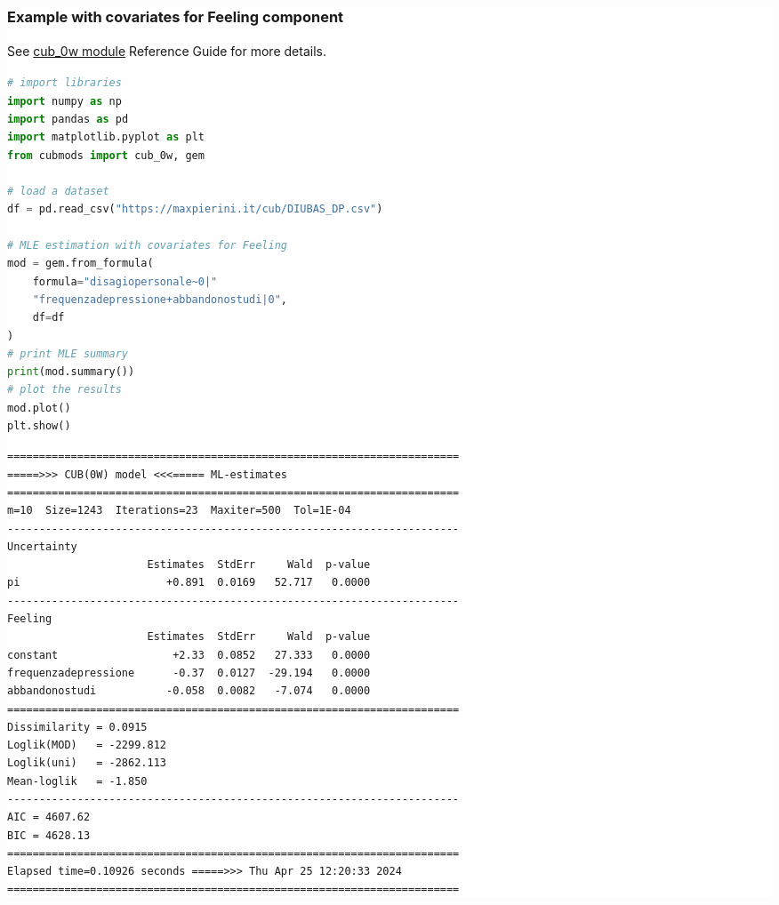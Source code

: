 ### Example with covariates for Feeling component

See [cub_0w module](./Reference%20Guide/cub_0w.md) Reference Guide for more details.

```Python
# import libraries
import numpy as np
import pandas as pd
import matplotlib.pyplot as plt
from cubmods import cub_0w, gem

# load a dataset
df = pd.read_csv("https://maxpierini.it/cub/DIUBAS_DP.csv")

# MLE estimation with covariates for Feeling
mod = gem.from_formula(
    formula="disagiopersonale~0|"
    "frequenzadepressione+abbandonostudi|0",
    df=df
)
# print MLE summary
print(mod.summary())
# plot the results
mod.plot()
plt.show()
```

```
=======================================================================
=====>>> CUB(0W) model <<<===== ML-estimates
=======================================================================
m=10  Size=1243  Iterations=23  Maxiter=500  Tol=1E-04
-----------------------------------------------------------------------
Uncertainty
                      Estimates  StdErr     Wald  p-value
pi                       +0.891  0.0169   52.717   0.0000
-----------------------------------------------------------------------
Feeling
                      Estimates  StdErr     Wald  p-value
constant                  +2.33  0.0852   27.333   0.0000
frequenzadepressione      -0.37  0.0127  -29.194   0.0000
abbandonostudi           -0.058  0.0082   -7.074   0.0000
=======================================================================
Dissimilarity = 0.0915
Loglik(MOD)   = -2299.812
Loglik(uni)   = -2862.113
Mean-loglik   = -1.850
-----------------------------------------------------------------------
AIC = 4607.62
BIC = 4628.13
=======================================================================
Elapsed time=0.10926 seconds =====>>> Thu Apr 25 12:20:33 2024
=======================================================================
```
